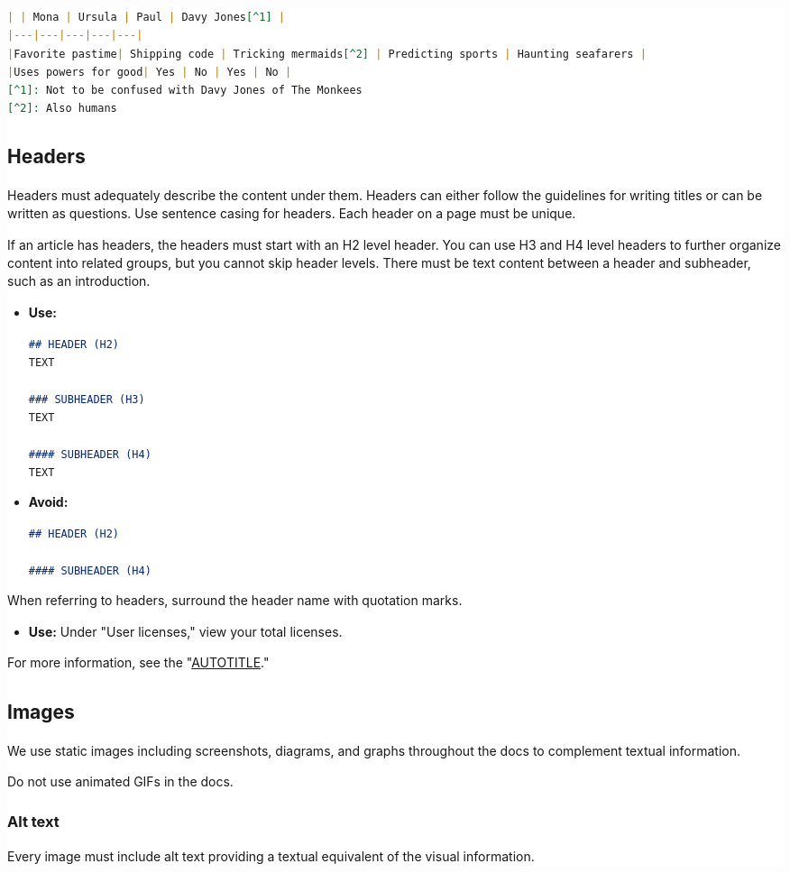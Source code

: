 [^1]: Not to be confused with Davy Jones of The Monkees
[^2]: Also humans

````markdown
| | Mona | Ursula | Paul | Davy Jones[^1] |
|---|---|---|---|---|
|Favorite pastime| Shipping code | Tricking mermaids[^2] | Predicting sports | Haunting seafarers |
|Uses powers for good| Yes | No | Yes | No |
[^1]: Not to be confused with Davy Jones of The Monkees
[^2]: Also humans
````

## Headers

Headers must adequately describe the content under them. Headers can either follow the guidelines for writing titles or can be written as questions. Use sentence casing for headers. Each header on a page must be unique.

If an article has headers, the headers must start with an H2 level header. You can use H3 and H4 level headers to further organize content into related groups, but you cannot skip header levels. There must be text content between a header and subheader, such as an introduction.
- **Use:**

  ```markdown
  ## HEADER (H2)
  TEXT

  ### SUBHEADER (H3)
  TEXT

  #### SUBHEADER (H4)
  TEXT
  ```

- **Avoid:**

  ```markdown
  ## HEADER (H2)

  #### SUBHEADER (H4)
  ```

When referring to headers, surround the header name with quotation marks.
- **Use:** Under "User licenses," view your total licenses.

For more information, see the "[AUTOTITLE](/contributing/style-guide-and-content-model/contents-of-a-github-docs-article)."

## Images

We use static images including screenshots, diagrams, and graphs throughout the docs to complement textual information.

Do not use animated GIFs in the docs.

### Alt text

Every image must include alt text providing a textual equivalent of the visual information.
